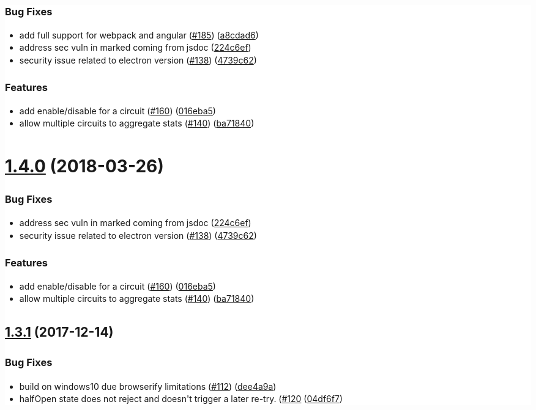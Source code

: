 
### Bug Fixes

* add full support for webpack and angular ([#185](https://github.com/nodeshift/opossum/issues/185)) ([a8cdad6](https://github.com/nodeshift/opossum/commit/a8cdad6))
* address sec vuln in marked coming from jsdoc ([224c6ef](https://github.com/nodeshift/opossum/commit/224c6ef))
* security issue related to electron version ([#138](https://github.com/nodeshift/opossum/issues/138)) ([4739c62](https://github.com/nodeshift/opossum/commit/4739c62))


### Features

* add enable/disable for a circuit ([#160](https://github.com/nodeshift/opossum/issues/160)) ([016eba5](https://github.com/nodeshift/opossum/commit/016eba5))
* allow multiple circuits to aggregate stats ([#140](https://github.com/nodeshift/opossum/issues/140)) ([ba71840](https://github.com/nodeshift/opossum/commit/ba71840))



<a name="1.4.0"></a>
# [1.4.0](https://github.com/nodeshift/opossum/compare/v1.3.1...v1.4.0) (2018-03-26)


### Bug Fixes

* address sec vuln in marked coming from jsdoc ([224c6ef](https://github.com/nodeshift/opossum/commit/224c6ef))
* security issue related to electron version ([#138](https://github.com/nodeshift/opossum/issues/138)) ([4739c62](https://github.com/nodeshift/opossum/commit/4739c62))


### Features

* add enable/disable for a circuit ([#160](https://github.com/nodeshift/opossum/issues/160)) ([016eba5](https://github.com/nodeshift/opossum/commit/016eba5))
* allow multiple circuits to aggregate stats ([#140](https://github.com/nodeshift/opossum/issues/140)) ([ba71840](https://github.com/nodeshift/opossum/commit/ba71840))



<a name="1.3.1"></a>
## [1.3.1](https://github.com/nodeshift/opossum/compare/v1.3.0...v1.3.1) (2017-12-14)


### Bug Fixes

* build on windows10 due browserify limitations ([#112](https://github.com/nodeshift/opossum/issues/112)) ([dee4a9a](https://github.com/nodeshift/opossum/commit/dee4a9a))
* halfOpen state does not reject and doesn't trigger a later re-try. ([#120](https://github.com/nodeshift/opossum/pull/120) ([04df6f7](https://github.com/nodeshift/opossum/commit/04df6f7b9a9b9e9ce672ea1665f1d95586f039a6))
